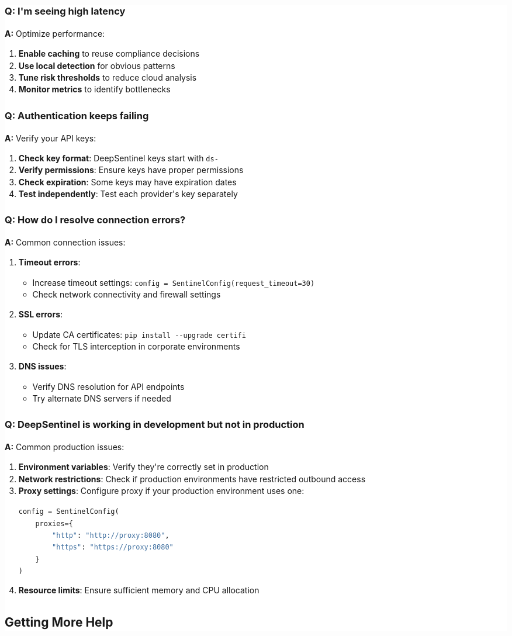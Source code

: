 ### Q: I'm seeing high latency

**A:** Optimize performance:

1. **Enable caching** to reuse compliance decisions
2. **Use local detection** for obvious patterns
3. **Tune risk thresholds** to reduce cloud analysis
4. **Monitor metrics** to identify bottlenecks

### Q: Authentication keeps failing

**A:** Verify your API keys:

1. **Check key format**: DeepSentinel keys start with `ds-`
2. **Verify permissions**: Ensure keys have proper permissions
3. **Check expiration**: Some keys may have expiration dates
4. **Test independently**: Test each provider's key separately

### Q: How do I resolve connection errors?

**A:** Common connection issues:

1. **Timeout errors**:
   - Increase timeout settings: `config = SentinelConfig(request_timeout=30)`
   - Check network connectivity and firewall settings

2. **SSL errors**:
   - Update CA certificates: `pip install --upgrade certifi`
   - Check for TLS interception in corporate environments

3. **DNS issues**:
   - Verify DNS resolution for API endpoints
   - Try alternate DNS servers if needed

### Q: DeepSentinel is working in development but not in production

**A:** Common production issues:

1. **Environment variables**: Verify they're correctly set in production
2. **Network restrictions**: Check if production environments have restricted outbound access
3. **Proxy settings**: Configure proxy if your production environment uses one:
   ```python
   config = SentinelConfig(
       proxies={
           "http": "http://proxy:8080",
           "https": "https://proxy:8080"
       }
   )
   ```
4. **Resource limits**: Ensure sufficient memory and CPU allocation

## Getting More Help
